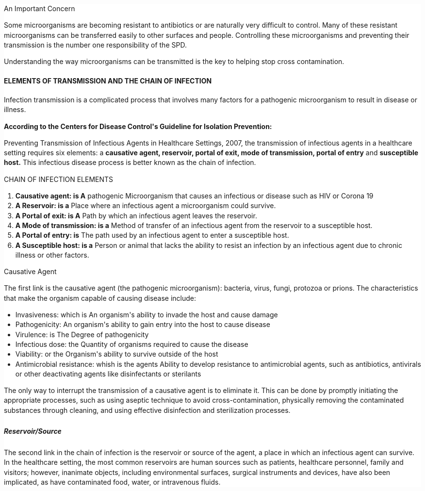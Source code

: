 An Important Concern

Some microorganisms are becoming resistant to antibiotics or are naturally very difficult to control. Many of these resistant microorganisms can be transferred easily to other surfaces and people. Controlling these microorganisms and preventing their transmission is the number one responsibility of the SPD.

Understanding the way microorganisms can be transmitted is the key to helping stop cross­ contamination.

#### ELEMENTS OF TRANSMISSION AND THE CHAIN OF INFECTION

Infection transmission is a complicated process that involves many factors for a pathogenic microorganism to result in disease or illness.

**According to the Centers for Disease Control's Guideline for Isolation Prevention:**

Preventing Transmission of Infectious Agents in Healthcare Settings, 2007, the transmission of infectious agents in a healthcare setting requires six elements: a **causative agent, reservoir, portal of exit, mode of transmission, portal of entry** and **susceptible host.** This infectious disease process is better known as the chain of infection.

CHAIN OF INFECTION ELEMENTS

1.  **Causative agent: is A** pathogenic Microorganism that causes an infectious or disease such as HIV or Corona 19
2.  **A Reservoir: is a** Place where an infectious agent a microorganism could survive.
3.  **A Portal of exit: is A** Path by which an infectious agent leaves the reservoir.
4.  **A Mode of transmission: is a** Method of transfer of an infectious agent from the reservoir to a susceptible host.
5.  **A Portal of entry: is** The path used by an infectious agent to enter a susceptible host.
6.  **A Susceptible host: is a** Person or animal that lacks the ability to resist an infection by an infectious agent due to chronic illness or other factors.

Causative Agent

The first link is the causative agent (the pathogenic microorganism): bacteria, virus, fungi, protozoa or prions. The characteristics that make the organism capable of causing disease include:

-   Invasiveness: which is An organism's ability to invade the host and cause damage
-   Pathogenicity: An organism's ability to gain entry into the host to cause disease
-   Virulence: is The Degree of pathogenicity
-   Infectious dose: the Quantity of organisms required to cause the disease
-   Viability: or the Organism's ability to survive outside of the host
-   Antimicrobial resistance: whish is the agents Ability to develop resistance to antimicrobial agents, such as antibiotics, antivirals or other deactivating agents like disinfectants or sterilants

The only way to interrupt the transmission of a causative agent is to eliminate it. This can be done by promptly initiating the appropriate processes, such as using aseptic technique to avoid cross-contamination, physically removing the contaminated substances through cleaning, and using effective disinfection and sterilization processes.

##### 

##### Reservoir/Source

The second link in the chain of infection is the reservoir or source of the agent, a place in which an infectious agent can survive. In the healthcare setting, the most common reservoirs are human sources such as patients, healthcare personnel, family and visitors; however, inanimate objects, including environmental surfaces, surgical instruments and devices, have also been implicated, as have contaminated food, water, or intravenous fluids.
